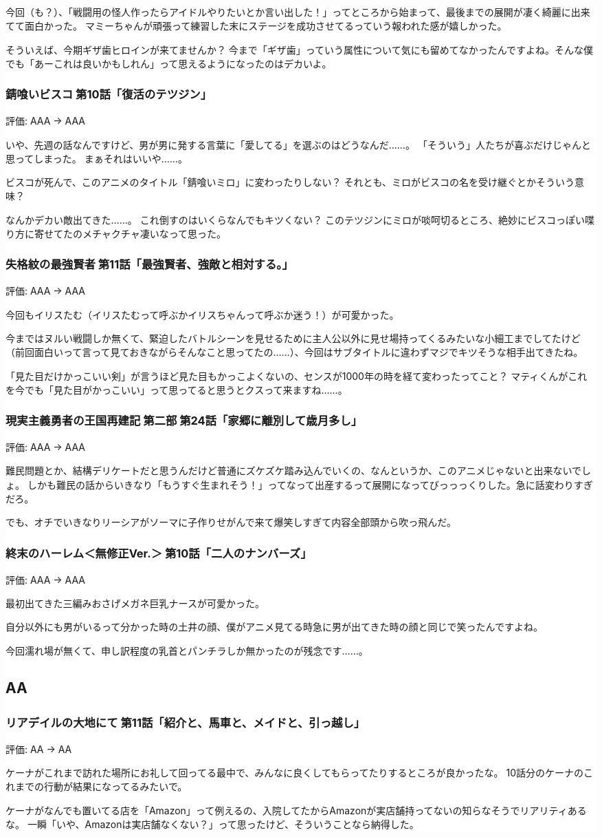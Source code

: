 今回（も？）、「戦闘用の怪人作ったらアイドルやりたいとか言い出した！」ってところから始まって、最後までの展開が凄く綺麗に出来てて面白かった。
マミーちゃんが頑張って練習した末にステージを成功させてるっていう報われた感が嬉しかった。

そういえば、今期ギザ歯ヒロインが来てませんか？
今まで「ギザ歯」っていう属性について気にも留めてなかったんですよね。そんな僕でも「あーこれは良いかもしれん」って思えるようになったのはデカいよ。
### 錆喰いビスコ 第10話「復活のテツジン」
評価: AAA → AAA

いや、先週の話なんですけど、男が男に発する言葉に「愛してる」を選ぶのはどうなんだ……。
「そういう」人たちが喜ぶだけじゃんと思ってしまった。
まぁそれはいいや……。

ビスコが死んで、このアニメのタイトル「錆喰いミロ」に変わったりしない？
それとも、ミロがビスコの名を受け継ぐとかそういう意味？

なんかデカい敵出てきた……。
これ倒すのはいくらなんでもキツくない？
このテツジンにミロが啖呵切るところ、絶妙にビスコっぽい喋り方に寄せてたのメチャクチャ凄いなって思った。
### 失格紋の最強賢者 第11話「最強賢者、強敵と相対する。」
評価: AAA → AAA

今回もイリスたむ（イリスたむって呼ぶかイリスちゃんって呼ぶか迷う！）が可愛かった。

今まではヌルい戦闘しか無くて、緊迫したバトルシーンを見せるために主人公以外に見せ場持ってくるみたいな小細工までしてたけど（前回面白いって言って見ておきながらそんなこと思ってたの……）、今回はサブタイトルに違わずマジでキツそうな相手出てきたね。

「見た目だけかっこいい剣」が言うほど見た目もかっこよくないの、センスが1000年の時を経て変わったってこと？
マティくんがこれを今でも「見た目がかっこいい」って思ってると思うとクスって来ますね……。
### 現実主義勇者の王国再建記 第二部 第24話「家郷に離別して歳月多し」
評価: AAA → AAA

難民問題とか、結構デリケートだと思うんだけど普通にズケズケ踏み込んでいくの、なんというか、このアニメじゃないと出来ないでしょ。
しかも難民の話からいきなり「もうすぐ生まれそう！」ってなって出産するって展開になってびっっっくりした。急に話変わりすぎだろ。

でも、オチでいきなりリーシアがソーマに子作りせがんで来て爆笑しすぎて内容全部頭から吹っ飛んだ。
### 終末のハーレム＜無修正Ver.＞ 第10話「二人のナンバーズ」
評価: AAA → AAA

最初出てきた三編みおさげメガネ巨乳ナースが可愛かった。

自分以外にも男がいるって分かった時の土井の顔、僕がアニメ見てる時急に男が出てきた時の顔と同じで笑ったんですよね。

今回濡れ場が無くて、申し訳程度の乳首とパンチラしか無かったのが残念です……。
## AA
### リアデイルの大地にて 第11話「紹介と、馬車と、メイドと、引っ越し」
評価: AA → AA

ケーナがこれまで訪れた場所にお礼して回ってる最中で、みんなに良くしてもらってたりするところが良かったな。
10話分のケーナのこれまでの行動が結果になってるみたいで。

ケーナがなんでも置いてる店を「Amazon」って例えるの、入院してたからAmazonが実店舗持ってないの知らなそうでリアリティあるな。
一瞬「いや、Amazonは実店舗なくない？」って思ったけど、そういうことなら納得した。
